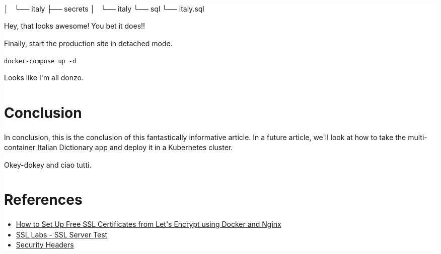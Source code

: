 │   └── italy
├── secrets
│   └── italy
└── sql
    └── italy.sql
</pre>

Hey, that looks awesome!  You bet it does!!

Finally, start the production site in detached mode.

```
docker-compose up -d
```

Looks like I'm all donzo.

# Conclusion

In conclusion, this is the conclusion of this fantastically informative article.  In a future article, we'll look at how to take the multi-container Italian Dictionary app and deploy it in a Kubernetes cluster.

Okey-dokey and ciao tutti.

# References

- [How to Set Up Free SSL Certificates from Let's Encrypt using Docker and Nginx](https://www.humankode.com/ssl/how-to-set-up-free-ssl-certificates-from-lets-encrypt-using-docker-and-nginx)
- [SSL Labs - SSL Server Test](https://www.ssllabs.com/ssltest/)
- [Security Headers](https://securityheaders.com/)

[in the series]: /2021/03/13/on-getting-italy-back-online-part-one/
[Italian Dictionary website]: https://italy.benjamintoll.com/
[the last exciting episode]: /2021/03/14/on-getting-italy-back-online-part-two/
[Encrypting the web]: https://www.eff.org/encrypt-the-web
[Let's Encrypt]: https://letsencrypt.org/
[certificate]: https://en.wikipedia.org/wiki/Public_key_certificate
[ACME]: https://en.wikipedia.org/wiki/Automated_Certificate_Management_Environment
[challenge question]: https://letsencrypt.org/docs/challenge-types/
[A record]: https://support.dnsimple.com/articles/a-record/
[CNAME records]: https://support.dnsimple.com/articles/cname-record/
[`certbot`]: https://certbot.eff.org/
[a list of them]: https://letsencrypt.org/docs/client-options/#other-client-options
[tea]: https://oliveology.co.uk/
[HTTP-01 challenge]: https://letsencrypt.org/docs/challenge-types/#http-01-challenge
[rate limits]: https://letsencrypt.org/docs/rate-limits/

